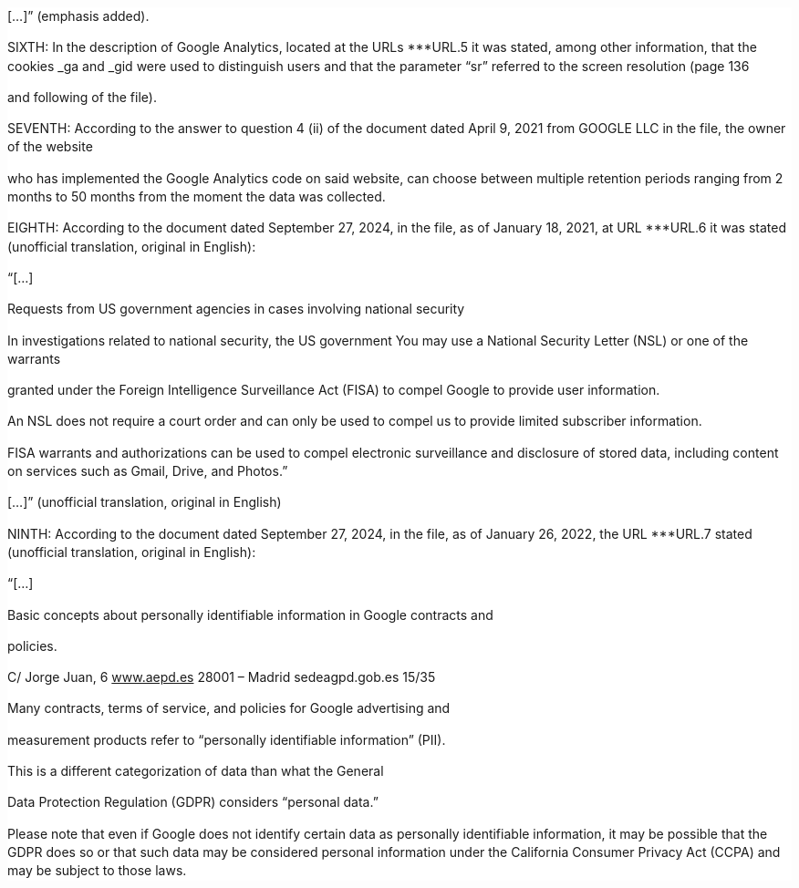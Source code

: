 \[…\]” (emphasis added).

SIXTH: In the description of Google Analytics, located at the URLs \*\*\*URL.5
it was stated, among other information, that the cookies \_ga and \_gid were used to distinguish
users and that the parameter “sr” referred to the screen resolution (page 136

and following of the file).

SEVENTH: According to the answer to question 4 (ii) of the document dated April 9, 2021 from GOOGLE LLC in the file, the owner of the website

who has implemented the Google Analytics code on said website, can choose
between multiple retention periods ranging from 2 months to 50 months from the
moment the data was collected.

EIGHTH: According to the document dated September 27, 2024, in the file, as of January 18, 2021, at URL \*\*\*URL.6 it was stated (unofficial translation, original in English):

“\[…\]

Requests from US government agencies in cases involving
national security

In investigations related to national security, the US government
You may use a National Security Letter (NSL) or one of the warrants

granted under the Foreign Intelligence Surveillance Act (FISA) to
compel Google to provide user information.

An NSL does not require a court order and can only be used to compel us to
provide limited subscriber information.

FISA warrants and authorizations can be used to compel electronic
surveillance and disclosure of stored data, including content on services
such as Gmail, Drive, and Photos.”

\[…\]” (unofficial translation, original in English)

NINTH: According to the document dated September 27, 2024, in the file, as of January 26, 2022, the URL \*\*\*URL.7 stated (unofficial translation, original in English):

“\[…\]

Basic concepts about personally identifiable information in Google contracts and

policies.

C/ Jorge Juan, 6 www.aepd.es
28001 – Madrid sedeagpd.gob.es 15/35

Many contracts, terms of service, and policies for Google advertising and

measurement products refer to “personally identifiable information” (PII).

This is a different categorization of data than what the General

Data Protection Regulation (GDPR) considers “personal data.”

Please note that even if Google does not identify certain data as personally identifiable information, it may be possible that the GDPR does so or that such data may be considered personal information under the California Consumer Privacy Act (CCPA) and may be subject to those laws.
